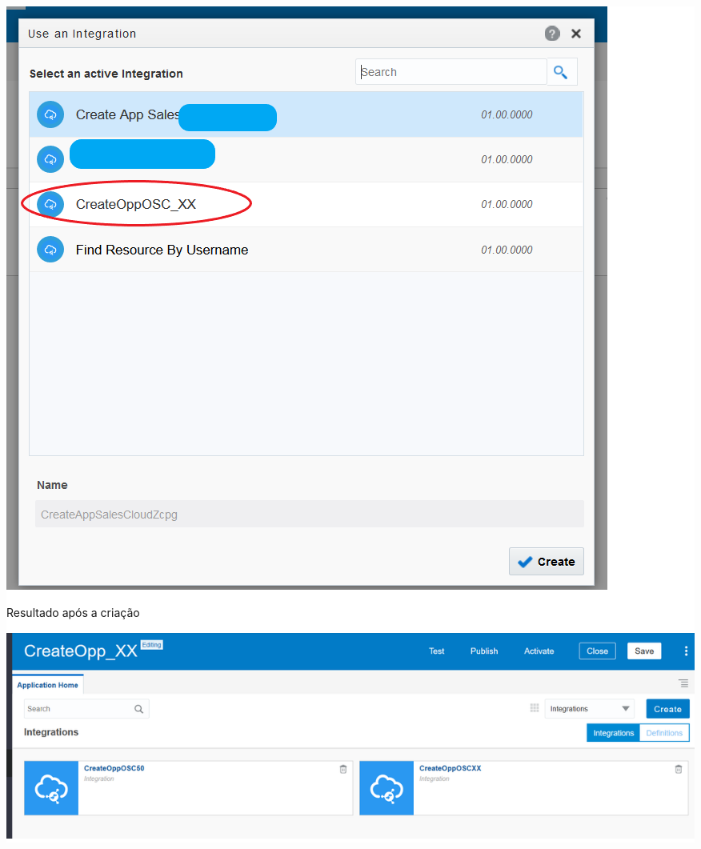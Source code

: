 ![image006.png](images/2/image006.png)

Resultado após a criação

![image006_1.png](images/2/image006_1.png)
